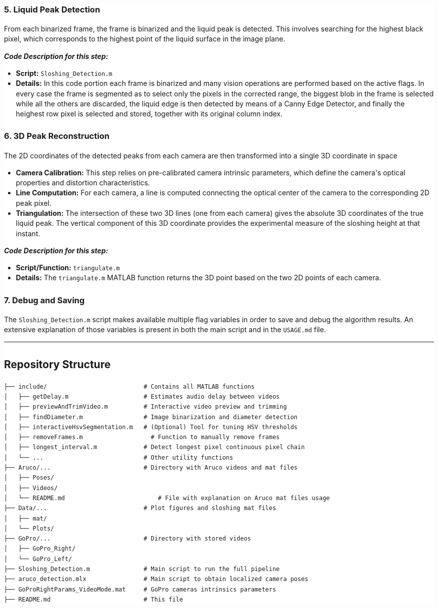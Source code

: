 ### 5. Liquid Peak Detection

From each binarized frame, the frame is binarized and the liquid peak is detected. This involves searching for the highest black pixel, which corresponds to the highest point of the liquid surface in the image plane.

**_Code Description for this step:_**
* **Script:** `Sloshing_Detection.m`
* **Details:** In this code portion each frame is binarized and many vision operations are performed based on the active flags. In every case the frame is segmented as to select only the pixels in the corrected range, the biggest blob in the frame is selected while all the others are discarded, the liquid edge is then detected by means of a Canny Edge Detector, and finally the heighest row pixel is selected and stored, together with its original column index.

### 6. 3D Peak Reconstruction

The 2D coordinates of the detected peaks from each camera are then transformed into a single 3D coordinate in space

* **Camera Calibration:** This step relies on pre-calibrated camera intrinsic parameters, which define the camera's optical properties and distortion characteristics.
* **Line Computation:** For each camera, a line is computed connecting the optical center of the camera to the corresponding 2D peak pixel.
* **Triangulation:** The intersection of these two 3D lines (one from each camera) gives the absolute 3D coordinates of the true liquid peak. The vertical component of this 3D coordinate provides the experimental measure of the sloshing height at that instant.

**_Code Description for this step:_**
* **Script/Function:** `triangulate.m`
* **Details:** The `triangulate.m` MATLAB function returns the 3D point based on the two 2D points of each camera.

### 7. Debug and Saving

The `Sloshing_Detection.m` script makes available multiple flag variables in order to save and debug the algorithm results.
An extensive explanation of those variables is present in both the main script and in the `USAGE.md` file.

---

## Repository Structure
```
├── include/                           # Contains all MATLAB functions
│   ├── getDelay.m                     # Estimates audio delay between videos
│   ├── previewAndTrimVideo.m          # Interactive video preview and trimming
│   ├── findDiameter.m                 # Image binarization and diameter detection
│   ├── interactiveHsvSegmentation.m   # (Optional) Tool for tuning HSV thresholds
│   ├── removeFrames.m		             # Function to manually remove frames
│   ├── longest_interval.m	           # Detect longest pixel continuous pixel chain 
│   └── ...                            # Other utility functions
├── Aruco/...                          # Directory with Aruco videos and mat files
│   ├── Poses/			        
│   ├── Videos/
│   └── README.md		                   # File with explanation on Aruco mat files usage
├── Data/...                           # Plot figures and sloshing mat files
│   ├── mat/			        
│   └── Plots/
├── GoPro/...                          # Directory with stored videos
│   ├── GoPro_Right/
│   └── GoPro_Left/
├── Sloshing_Detection.m               # Main script to run the full pipeline
├── aruco_detection.mlx	               # Main script to obtain localized camera poses
├── GoProRightParams_VideoMode.mat     # GoPro cameras intrinsics parameters
├── README.md                          # This file
```
